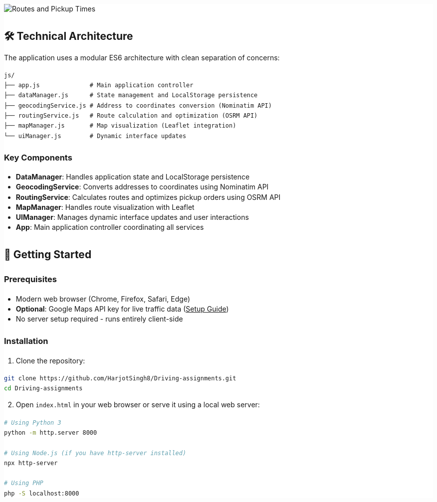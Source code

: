 ![Routes and Pickup Times](https://github.com/user-attachments/assets/f382f3c8-45fb-4bb4-9c0e-ada4db11533d)

## 🛠️ Technical Architecture

The application uses a modular ES6 architecture with clean separation of concerns:

```
js/
├── app.js              # Main application controller
├── dataManager.js      # State management and LocalStorage persistence
├── geocodingService.js # Address to coordinates conversion (Nominatim API)
├── routingService.js   # Route calculation and optimization (OSRM API)
├── mapManager.js       # Map visualization (Leaflet integration)
└── uiManager.js        # Dynamic interface updates
```

### Key Components

- **DataManager**: Handles application state and LocalStorage persistence
- **GeocodingService**: Converts addresses to coordinates using Nominatim API
- **RoutingService**: Calculates routes and optimizes pickup orders using OSRM API
- **MapManager**: Handles route visualization with Leaflet
- **UIManager**: Manages dynamic interface updates and user interactions
- **App**: Main application controller coordinating all services

## 🚀 Getting Started

### Prerequisites

- Modern web browser (Chrome, Firefox, Safari, Edge)
- **Optional**: Google Maps API key for live traffic data ([Setup Guide](GOOGLE_MAPS_SETUP.md))
- No server setup required - runs entirely client-side

### Installation

1. Clone the repository:
```bash
git clone https://github.com/HarjotSingh8/Driving-assignments.git
cd Driving-assignments
```

2. Open `index.html` in your web browser or serve it using a local web server:
```bash
# Using Python 3
python -m http.server 8000

# Using Node.js (if you have http-server installed)
npx http-server

# Using PHP
php -S localhost:8000
```
